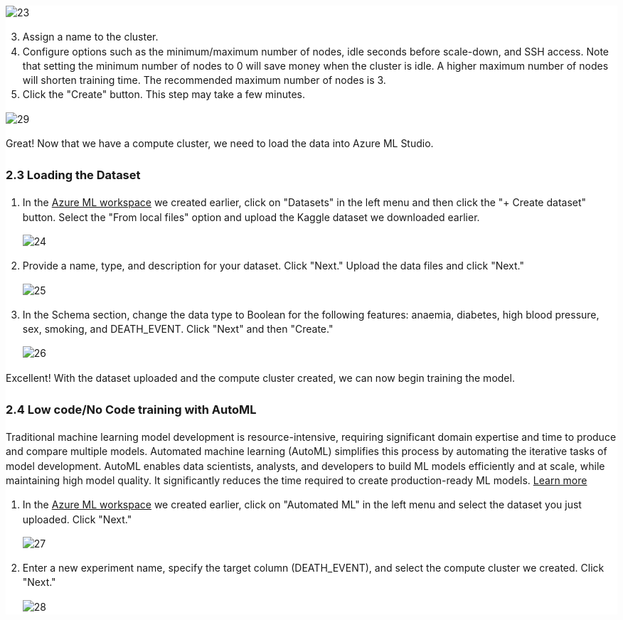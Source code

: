 ![23](../../../../5-Data-Science-In-Cloud/18-Low-Code/images/cluster-2.PNG)

3. Assign a name to the cluster.
4. Configure options such as the minimum/maximum number of nodes, idle seconds before scale-down, and SSH access. Note that setting the minimum number of nodes to 0 will save money when the cluster is idle. A higher maximum number of nodes will shorten training time. The recommended maximum number of nodes is 3.
5. Click the "Create" button. This step may take a few minutes.

![29](../../../../5-Data-Science-In-Cloud/18-Low-Code/images/cluster-3.PNG)

Great! Now that we have a compute cluster, we need to load the data into Azure ML Studio.

### 2.3 Loading the Dataset

1. In the [Azure ML workspace](https://ml.azure.com/) we created earlier, click on "Datasets" in the left menu and then click the "+ Create dataset" button. Select the "From local files" option and upload the Kaggle dataset we downloaded earlier.

   ![24](../../../../5-Data-Science-In-Cloud/18-Low-Code/images/dataset-1.PNG)

2. Provide a name, type, and description for your dataset. Click "Next." Upload the data files and click "Next."

   ![25](../../../../5-Data-Science-In-Cloud/18-Low-Code/images/dataset-2.PNG)

3. In the Schema section, change the data type to Boolean for the following features: anaemia, diabetes, high blood pressure, sex, smoking, and DEATH_EVENT. Click "Next" and then "Create."

   ![26](../../../../5-Data-Science-In-Cloud/18-Low-Code/images/dataset-3.PNG)

Excellent! With the dataset uploaded and the compute cluster created, we can now begin training the model.

### 2.4 Low code/No Code training with AutoML

Traditional machine learning model development is resource-intensive, requiring significant domain expertise and time to produce and compare multiple models. Automated machine learning (AutoML) simplifies this process by automating the iterative tasks of model development. AutoML enables data scientists, analysts, and developers to build ML models efficiently and at scale, while maintaining high model quality. It significantly reduces the time required to create production-ready ML models. [Learn more](https://docs.microsoft.com/azure/machine-learning/concept-automated-ml?WT.mc_id=academic-77958-bethanycheum&ocid=AID3041109)

1. In the [Azure ML workspace](https://ml.azure.com/) we created earlier, click on "Automated ML" in the left menu and select the dataset you just uploaded. Click "Next."

   ![27](../../../../5-Data-Science-In-Cloud/18-Low-Code/images/aml-1.PNG)

2. Enter a new experiment name, specify the target column (DEATH_EVENT), and select the compute cluster we created. Click "Next."

   ![28](../../../../5-Data-Science-In-Cloud/18-Low-Code/images/aml-2.PNG)
